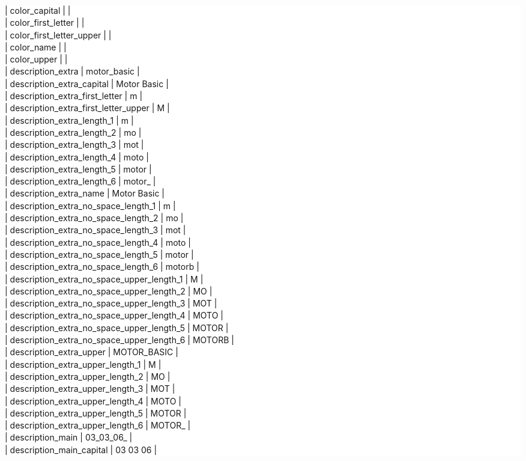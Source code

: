 | color_capital |  |  
| color_first_letter |  |  
| color_first_letter_upper |  |  
| color_name |  |  
| color_upper |  |  
| description_extra | motor_basic |  
| description_extra_capital | Motor Basic |  
| description_extra_first_letter | m |  
| description_extra_first_letter_upper | M |  
| description_extra_length_1 | m |  
| description_extra_length_2 | mo |  
| description_extra_length_3 | mot |  
| description_extra_length_4 | moto |  
| description_extra_length_5 | motor |  
| description_extra_length_6 | motor_ |  
| description_extra_name | Motor Basic |  
| description_extra_no_space_length_1 | m |  
| description_extra_no_space_length_2 | mo |  
| description_extra_no_space_length_3 | mot |  
| description_extra_no_space_length_4 | moto |  
| description_extra_no_space_length_5 | motor |  
| description_extra_no_space_length_6 | motorb |  
| description_extra_no_space_upper_length_1 | M |  
| description_extra_no_space_upper_length_2 | MO |  
| description_extra_no_space_upper_length_3 | MOT |  
| description_extra_no_space_upper_length_4 | MOTO |  
| description_extra_no_space_upper_length_5 | MOTOR |  
| description_extra_no_space_upper_length_6 | MOTORB |  
| description_extra_upper | MOTOR_BASIC |  
| description_extra_upper_length_1 | M |  
| description_extra_upper_length_2 | MO |  
| description_extra_upper_length_3 | MOT |  
| description_extra_upper_length_4 | MOTO |  
| description_extra_upper_length_5 | MOTOR |  
| description_extra_upper_length_6 | MOTOR_ |  
| description_main | 03_03_06_ |  
| description_main_capital | 03 03 06  |  
